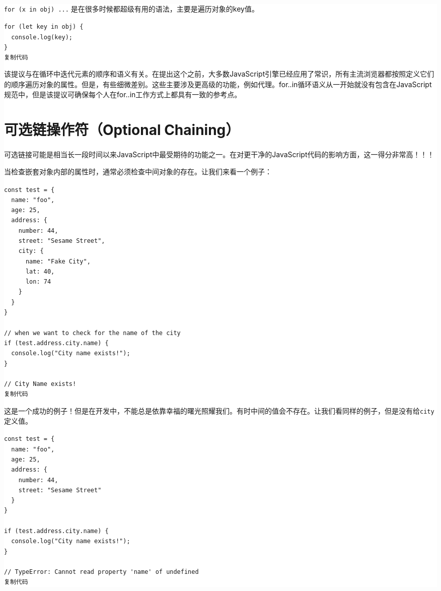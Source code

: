 `for (x in obj) ...` 是在很多时候都超级有用的语法，主要是遍历对象的key值。

```
for (let key in obj) {
  console.log(key);                      
}
复制代码
```

该提议与在循环中迭代元素的顺序和语义有关。在提出这个之前，大多数JavaScript引擎已经应用了常识，所有主流浏览器都按照定义它们的顺序遍历对象的属性。但是，有些细微差别。这些主要涉及更高级的功能，例如代理。for..in循环语义从一开始就没有包含在JavaScript规范中，但是该提议可确保每个人在for..in工作方式上都具有一致的参考点。

# 可选链操作符（Optional Chaining）

可选链接可能是相当长一段时间以来JavaScript中最受期待的功能之一。在对更干净的JavaScript代码的影响方面，这一得分非常高！！！

当检查嵌套对象内部的属性时，通常必须检查中间对象的存在。让我们来看一个例子：

```
const test = {
  name: "foo",
  age: 25,
  address: {
    number: 44,
    street: "Sesame Street",
    city: {
      name: "Fake City",
      lat: 40,
      lon: 74
    }
  }
}

// when we want to check for the name of the city
if (test.address.city.name) {
  console.log("City name exists!");
}

// City Name exists!
复制代码
```

这是一个成功的例子！但是在开发中，不能总是依靠幸福的曙光照耀我们。有时中间的值会不存在。让我们看同样的例子，但是没有给`city`定义值。

```
const test = {
  name: "foo",
  age: 25,
  address: {
    number: 44,
    street: "Sesame Street"
  }
}

if (test.address.city.name) {
  console.log("City name exists!");
}

// TypeError: Cannot read property 'name' of undefined
复制代码
```
